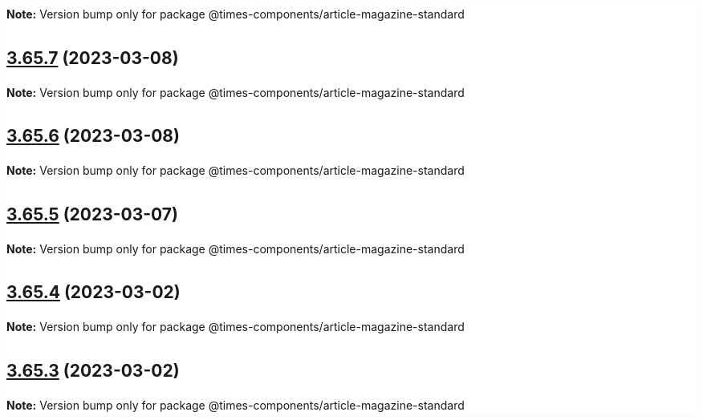 **Note:** Version bump only for package @times-components/article-magazine-standard





## [3.65.7](https://github.com/newsuk/times-components/compare/@times-components/article-magazine-standard@3.65.6...@times-components/article-magazine-standard@3.65.7) (2023-03-08)

**Note:** Version bump only for package @times-components/article-magazine-standard





## [3.65.6](https://github.com/newsuk/times-components/compare/@times-components/article-magazine-standard@3.65.5...@times-components/article-magazine-standard@3.65.6) (2023-03-08)

**Note:** Version bump only for package @times-components/article-magazine-standard





## [3.65.5](https://github.com/newsuk/times-components/compare/@times-components/article-magazine-standard@3.65.4...@times-components/article-magazine-standard@3.65.5) (2023-03-07)

**Note:** Version bump only for package @times-components/article-magazine-standard





## [3.65.4](https://github.com/newsuk/times-components/compare/@times-components/article-magazine-standard@3.65.3...@times-components/article-magazine-standard@3.65.4) (2023-03-02)

**Note:** Version bump only for package @times-components/article-magazine-standard





## [3.65.3](https://github.com/newsuk/times-components/compare/@times-components/article-magazine-standard@3.65.2...@times-components/article-magazine-standard@3.65.3) (2023-03-02)

**Note:** Version bump only for package @times-components/article-magazine-standard




